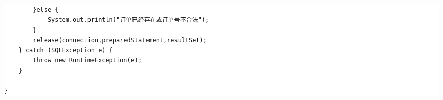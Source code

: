 ```
        }else {
            System.out.println("订单已经存在或订单号不合法");
        }
        release(connection,preparedStatement,resultSet);
    } catch (SQLException e) {
        throw new RuntimeException(e);
    }

}
```

